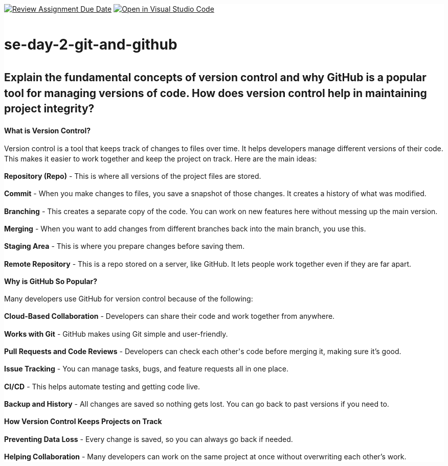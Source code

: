 [![Review Assignment Due Date](https://classroom.github.com/assets/deadline-readme-button-22041afd0340ce965d47ae6ef1cefeee28c7c493a6346c4f15d667ab976d596c.svg)](https://classroom.github.com/a/8wgCKhpZ)
[![Open in Visual Studio Code](https://classroom.github.com/assets/open-in-vscode-2e0aaae1b6195c2367325f4f02e2d04e9abb55f0b24a779b69b11b9e10269abc.svg)](https://classroom.github.com/online_ide?assignment_repo_id=18447535&assignment_repo_type=AssignmentRepo)
# se-day-2-git-and-github
## Explain the fundamental concepts of version control and why GitHub is a popular tool for managing versions of code. How does version control help in maintaining project integrity?

**What is Version Control?**

Version control is a tool that keeps track of changes to files over time. It helps developers manage different versions of their code. This makes it easier to work together and keep the project on track. Here are the main ideas:

 **Repository (Repo)** - This is where all versions of the project files are stored.

 **Commit** - When you make changes to files, you save a snapshot of those changes. It creates a history of what was modified.

 **Branching** - This creates a separate copy of the code. You can work on new features here without messing up the main version.

 **Merging** - When you want to add changes from different branches back into the main branch, you use this.

 **Staging Area** - This is where you prepare changes before saving them.

 **Remote Repository** - This is a repo stored on a server, like GitHub. It lets people work together even if they are far apart.

**Why is GitHub So Popular?**

Many developers use GitHub for version control because of the following:

 **Cloud-Based Collaboration** - Developers can share their code and work together from anywhere.

 **Works with Git** - GitHub makes using Git simple and user-friendly.

 **Pull Requests and Code Reviews** - Developers can check each other's code before merging it, making sure it’s good.

 **Issue Tracking** - You can manage tasks, bugs, and feature requests all in one place.

 **CI/CD** - This helps automate testing and getting code live.

 **Backup and History** - All changes are saved so nothing gets lost. You can go back to past versions if you need to.

**How Version Control Keeps Projects on Track**

 **Preventing Data Loss** - Every change is saved, so you can always go back if needed.

 **Helping Collaboration** - Many developers can work on the same project at once without overwriting each other’s work.
